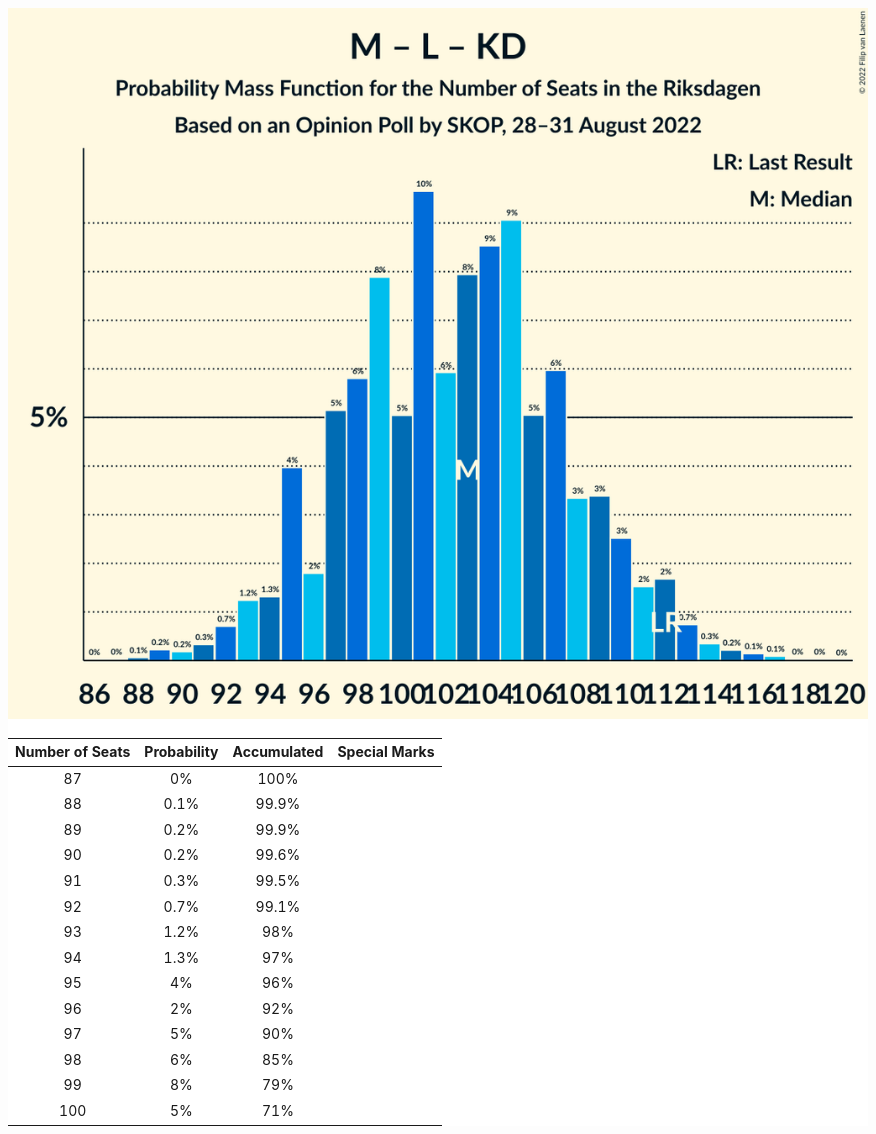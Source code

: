 ![Graph with seats probability mass function not yet produced](2022-08-31-SKOP-coalitions-seats-pmf-m–l–kd.png "Seats Probability Mass Function")

| Number of Seats | Probability | Accumulated | Special Marks |
|:---------------:|:-----------:|:-----------:|:-------------:|
| 87 | 0% | 100% |  |
| 88 | 0.1% | 99.9% |  |
| 89 | 0.2% | 99.9% |  |
| 90 | 0.2% | 99.6% |  |
| 91 | 0.3% | 99.5% |  |
| 92 | 0.7% | 99.1% |  |
| 93 | 1.2% | 98% |  |
| 94 | 1.3% | 97% |  |
| 95 | 4% | 96% |  |
| 96 | 2% | 92% |  |
| 97 | 5% | 90% |  |
| 98 | 6% | 85% |  |
| 99 | 8% | 79% |  |
| 100 | 5% | 71% |  |